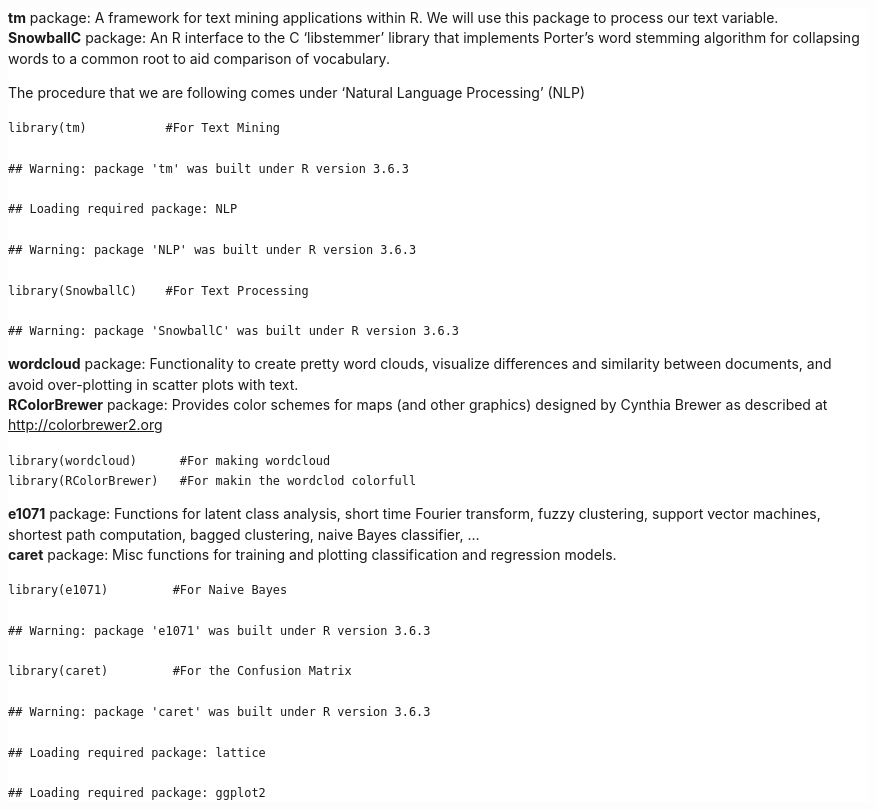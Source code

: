**tm** package: A framework for text mining applications within R. We
will use this package to process our text variable.  
**SnowballC** package: An R interface to the C ‘libstemmer’ library that
implements Porter’s word stemming algorithm for collapsing words to a
common root to aid comparison of vocabulary.

The procedure that we are following comes under ‘Natural Language
Processing’ (NLP)

    library(tm)           #For Text Mining

    ## Warning: package 'tm' was built under R version 3.6.3

    ## Loading required package: NLP

    ## Warning: package 'NLP' was built under R version 3.6.3

    library(SnowballC)    #For Text Processing

    ## Warning: package 'SnowballC' was built under R version 3.6.3

**wordcloud** package: Functionality to create pretty word clouds,
visualize differences and similarity between documents, and avoid
over-plotting in scatter plots with text.  
**RColorBrewer** package: Provides color schemes for maps (and other
graphics) designed by Cynthia Brewer as described at
<a href="http://colorbrewer2.org" class="uri">http://colorbrewer2.org</a>

    library(wordcloud)      #For making wordcloud
    library(RColorBrewer)   #For makin the wordclod colorfull

**e1071** package: Functions for latent class analysis, short time
Fourier transform, fuzzy clustering, support vector machines, shortest
path computation, bagged clustering, naive Bayes classifier, …  
**caret** package: Misc functions for training and plotting
classification and regression models.

    library(e1071)         #For Naive Bayes

    ## Warning: package 'e1071' was built under R version 3.6.3

    library(caret)         #For the Confusion Matrix

    ## Warning: package 'caret' was built under R version 3.6.3

    ## Loading required package: lattice

    ## Loading required package: ggplot2
